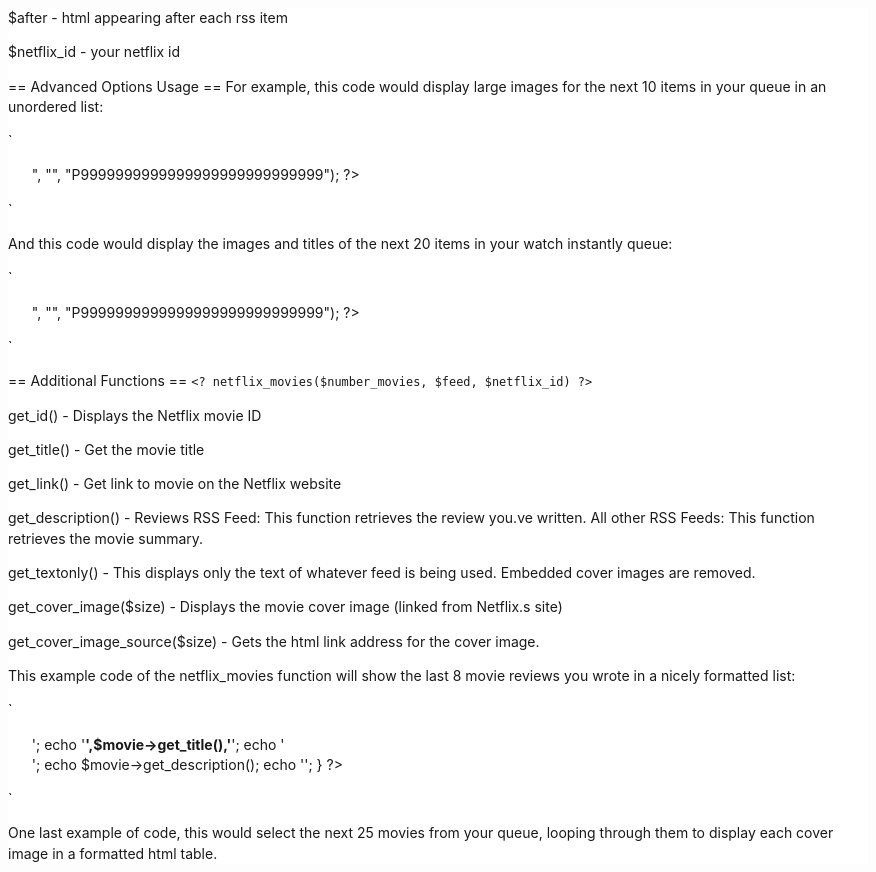 $after - html appearing after each rss item

$netflix_id - your netflix id



== Advanced Options Usage == 
For example, this code would display large images for the next 10 items in your queue in an unordered list: 

`<ul> 
<? netflix(10, "queue", "image", "large", "<li>", "</li>", "P9999999999999999999999999999"); ?> 
</ul>` 


And this code would display the images and titles of the next 20 items in your watch instantly queue:

`<ul>
<? netflix(10, "instant", "both", "large", "<li>", "</li>", "P9999999999999999999999999999"); ?>
</ul>`



== Additional Functions ==
`<? netflix_movies($number_movies, $feed, $netflix_id) ?>` 

get_id() - Displays the Netflix movie ID

get_title() - Get the movie title

get_link() - Get link to movie on the Netflix website

get_description() - Reviews RSS Feed: This function retrieves the review you.ve written.
   All other RSS Feeds: This function retrieves the movie summary.

get_textonly() - This displays only the text of whatever feed is being used.  Embedded cover images are removed.

get_cover_image($size) - Displays the movie cover image (linked from Netflix.s site)

get_cover_image_source($size) - Gets the html link address for the cover image.


This example code of the netflix_movies function will show the last 8 movie reviews you wrote in a nicely formatted list:

`<ul> 
<? $movies = netflix_movies(8, "reviews"); 
foreach ($movies as $movie) { 
echo '<li>'; 
echo '<strong>',$movie->get_title(),'</strong>'; 
echo '<br />'; 
echo $movie->get_description(); 
echo '</li>'; 
} ?> 
</ul>`


One last example of code, this would select the next 25 movies from your queue, looping through them to display each cover image in a formatted html table.
